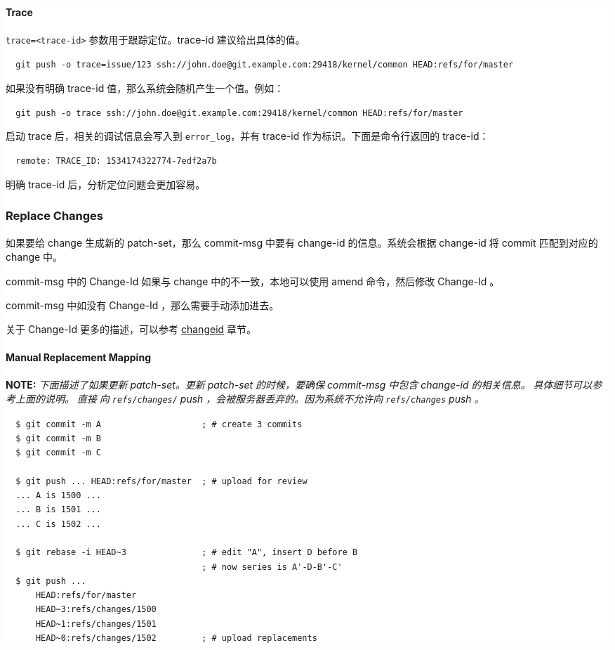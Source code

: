#### Trace

`trace=<trace-id>` 参数用于跟踪定位。trace-id 建议给出具体的值。

```
  git push -o trace=issue/123 ssh://john.doe@git.example.com:29418/kernel/common HEAD:refs/for/master
```

如果没有明确 trace-id 值，那么系统会随机产生一个值。例如：

```
  git push -o trace ssh://john.doe@git.example.com:29418/kernel/common HEAD:refs/for/master
```

启动 trace 后，相关的调试信息会写入到 `error_log`，并有 trace-id 作为标识。下面是命令行返回的 trace-id： 

```
  remote: TRACE_ID: 1534174322774-7edf2a7b
```

明确 trace-id 后，分析定位问题会更加容易。

### Replace Changes

如果要给 change 生成新的 patch-set，那么 commit-msg 中要有 change-id 的信息。系统会根据 change-id 将 commit 匹配到对应的 change 中。

commit-msg 中的 Change-Id 如果与 change 中的不一致，本地可以使用 amend 命令，然后修改 Change-Id 。

commit-msg 中如没有 Change-Id ，那么需要手动添加进去。

关于 Change-Id 更多的描述，可以参考  [changeid](user-changeid.md) 章节。

#### Manual Replacement Mapping

**NOTE:**
*下面描述了如果更新 patch-set。更新 patch-set 的时候，要确保 commit-msg 中包含 change-id 的相关信息。*
*具体细节可以参考上面的说明。*
*直接 向 `refs/changes/` push ，会被服务器丢弃的。因为系统不允许向 `refs/changes` push 。*

```
  $ git commit -m A                    ; # create 3 commits
  $ git commit -m B
  $ git commit -m C

  $ git push ... HEAD:refs/for/master  ; # upload for review
  ... A is 1500 ...
  ... B is 1501 ...
  ... C is 1502 ...

  $ git rebase -i HEAD~3               ; # edit "A", insert D before B
                                       ; # now series is A'-D-B'-C'
  $ git push ...
      HEAD:refs/for/master
      HEAD~3:refs/changes/1500
      HEAD~1:refs/changes/1501
      HEAD~0:refs/changes/1502         ; # upload replacements
```
